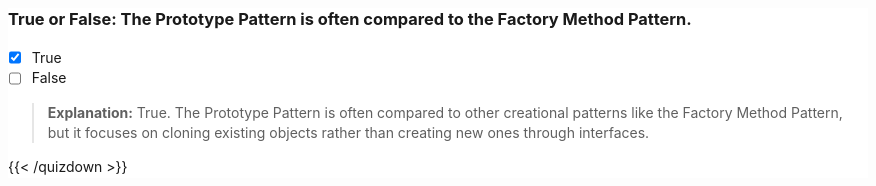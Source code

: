 ### True or False: The Prototype Pattern is often compared to the Factory Method Pattern.

- [x] True
- [ ] False

> **Explanation:** True. The Prototype Pattern is often compared to other creational patterns like the Factory Method Pattern, but it focuses on cloning existing objects rather than creating new ones through interfaces.

{{< /quizdown >}}
